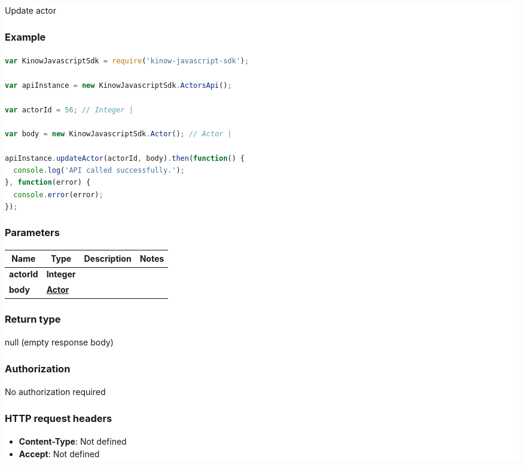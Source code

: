 

Update actor

### Example
```javascript
var KinowJavascriptSdk = require('kinow-javascript-sdk');

var apiInstance = new KinowJavascriptSdk.ActorsApi();

var actorId = 56; // Integer | 

var body = new KinowJavascriptSdk.Actor(); // Actor | 

apiInstance.updateActor(actorId, body).then(function() {
  console.log('API called successfully.');
}, function(error) {
  console.error(error);
});

```

### Parameters

Name | Type | Description  | Notes
------------- | ------------- | ------------- | -------------
 **actorId** | **Integer**|  | 
 **body** | [**Actor**](Actor.md)|  | 

### Return type

null (empty response body)

### Authorization

No authorization required

### HTTP request headers

 - **Content-Type**: Not defined
 - **Accept**: Not defined

